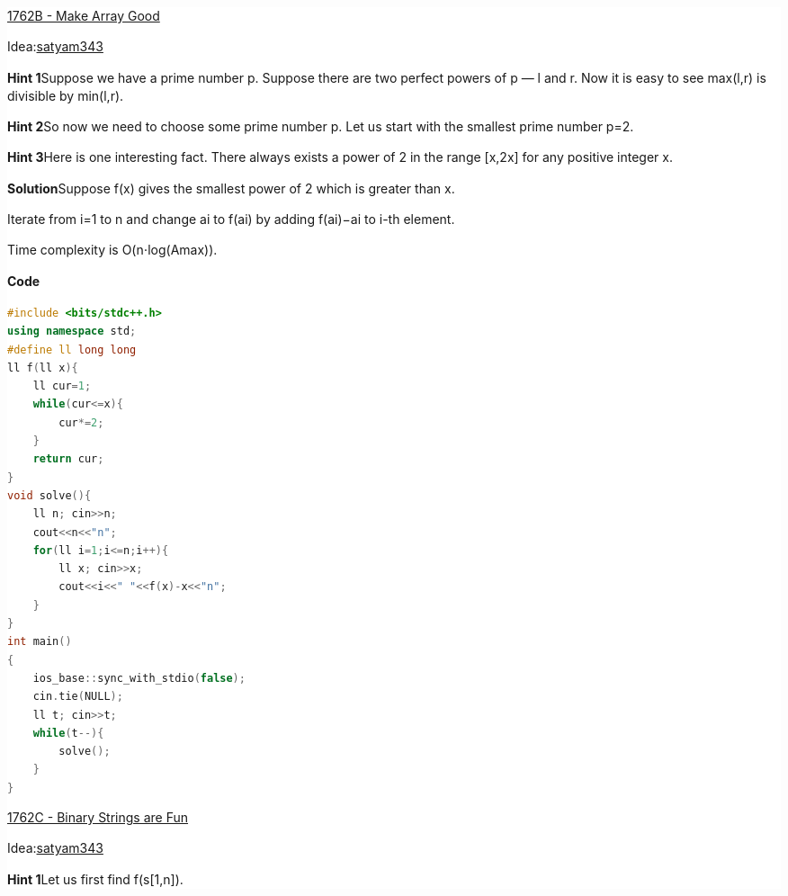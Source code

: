 [1762B - Make Array Good](../problems/B._Make_Array_Good.md "Codeforces Round 838 (Div. 2)")

Idea:[satyam343](https://codeforces.com/profile/satyam343 "Master satyam343")

 **Hint 1**Suppose we have a prime number p. Suppose there are two perfect powers of p — l and r. Now it is easy to see max(l,r) is divisible by min(l,r).

 **Hint 2**So now we need to choose some prime number p. Let us start with the smallest prime number p=2.

 **Hint 3**Here is one interesting fact. There always exists a power of 2 in the range [x,2x] for any positive integer x.

 **Solution**Suppose f(x) gives the smallest power of 2 which is greater than x.

Iterate from i=1 to n and change ai to f(ai) by adding f(ai)−ai to i-th element. 

Time complexity is O(n⋅log(Amax)).

 **Code**
```cpp
#include <bits/stdc++.h>     
using namespace std;
#define ll long long
ll f(ll x){
    ll cur=1;
    while(cur<=x){
        cur*=2;
    }
    return cur;
}
void solve(){
    ll n; cin>>n;
    cout<<n<<"n";
    for(ll i=1;i<=n;i++){
        ll x; cin>>x;
        cout<<i<<" "<<f(x)-x<<"n";
    }
}
int main()                                                                                
{  
    ios_base::sync_with_stdio(false);                         
    cin.tie(NULL);  
    ll t; cin>>t;
    while(t--){
        solve();
    }
} 
```
[1762C - Binary Strings are Fun](../problems/C._Binary_Strings_are_Fun.md "Codeforces Round 838 (Div. 2)")

Idea:[satyam343](https://codeforces.com/profile/satyam343 "Master satyam343")

 **Hint 1**Let us first find f(s[1,n]). 
